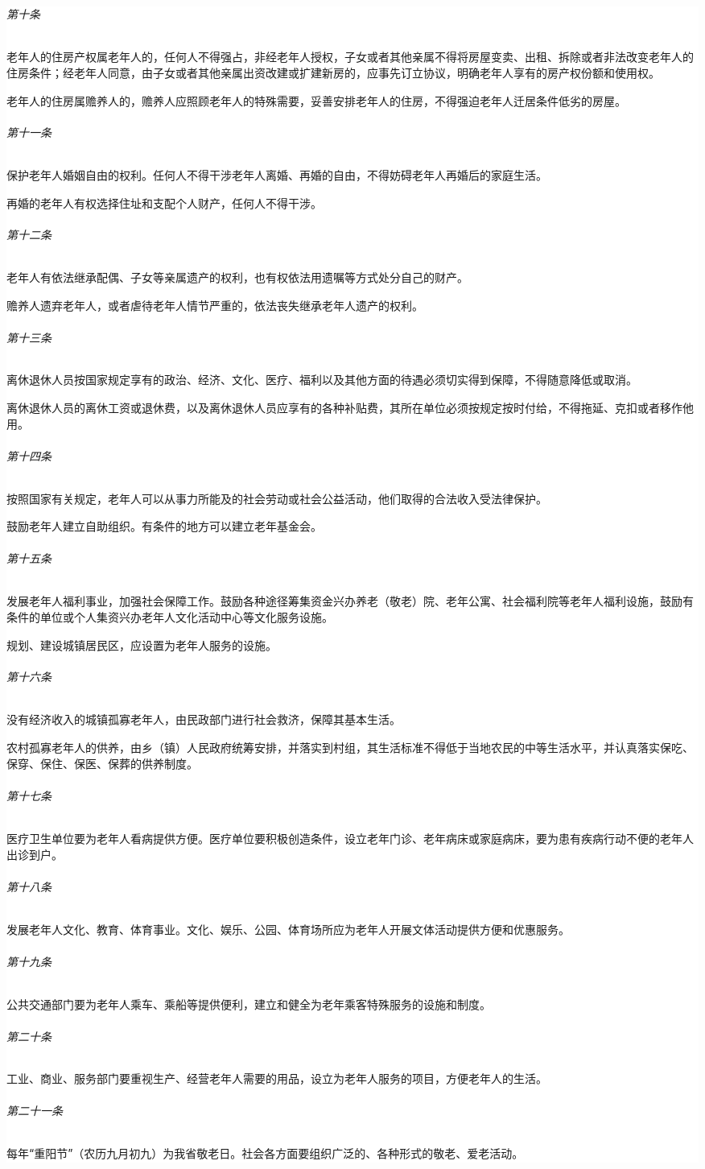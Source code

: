 ###### 第十条

老年人的住房产权属老年人的，任何人不得强占，非经老年人授权，子女或者其他亲属不得将房屋变卖、出租、拆除或者非法改变老年人的住房条件；经老年人同意，由子女或者其他亲属出资改建或扩建新房的，应事先订立协议，明确老年人享有的房产权份额和使用权。

老年人的住房属赡养人的，赡养人应照顾老年人的特殊需要，妥善安排老年人的住房，不得强迫老年人迁居条件低劣的房屋。

###### 第十一条

保护老年人婚姻自由的权利。任何人不得干涉老年人离婚、再婚的自由，不得妨碍老年人再婚后的家庭生活。

再婚的老年人有权选择住址和支配个人财产，任何人不得干涉。

###### 第十二条

老年人有依法继承配偶、子女等亲属遗产的权利，也有权依法用遗嘱等方式处分自己的财产。

赡养人遗弃老年人，或者虐待老年人情节严重的，依法丧失继承老年人遗产的权利。

###### 第十三条

离休退休人员按国家规定享有的政治、经济、文化、医疗、福利以及其他方面的待遇必须切实得到保障，不得随意降低或取消。

离休退休人员的离休工资或退休费，以及离休退休人员应享有的各种补贴费，其所在单位必须按规定按时付给，不得拖延、克扣或者移作他用。

###### 第十四条

按照国家有关规定，老年人可以从事力所能及的社会劳动或社会公益活动，他们取得的合法收入受法律保护。

鼓励老年人建立自助组织。有条件的地方可以建立老年基金会。

###### 第十五条

发展老年人福利事业，加强社会保障工作。鼓励各种途径筹集资金兴办养老（敬老）院、老年公寓、社会福利院等老年人福利设施，鼓励有条件的单位或个人集资兴办老年人文化活动中心等文化服务设施。

规划、建设城镇居民区，应设置为老年人服务的设施。

###### 第十六条

没有经济收入的城镇孤寡老年人，由民政部门进行社会救济，保障其基本生活。

农村孤寡老年人的供养，由乡（镇）人民政府统筹安排，并落实到村组，其生活标准不得低于当地农民的中等生活水平，并认真落实保吃、保穿、保住、保医、保葬的供养制度。

###### 第十七条

医疗卫生单位要为老年人看病提供方便。医疗单位要积极创造条件，设立老年门诊、老年病床或家庭病床，要为患有疾病行动不便的老年人出诊到户。

###### 第十八条

发展老年人文化、教育、体育事业。文化、娱乐、公园、体育场所应为老年人开展文体活动提供方便和优惠服务。

###### 第十九条

公共交通部门要为老年人乘车、乘船等提供便利，建立和健全为老年乘客特殊服务的设施和制度。

###### 第二十条

工业、商业、服务部门要重视生产、经营老年人需要的用品，设立为老年人服务的项目，方便老年人的生活。

###### 第二十一条

每年“重阳节”（农历九月初九）为我省敬老日。社会各方面要组织广泛的、各种形式的敬老、爱老活动。
